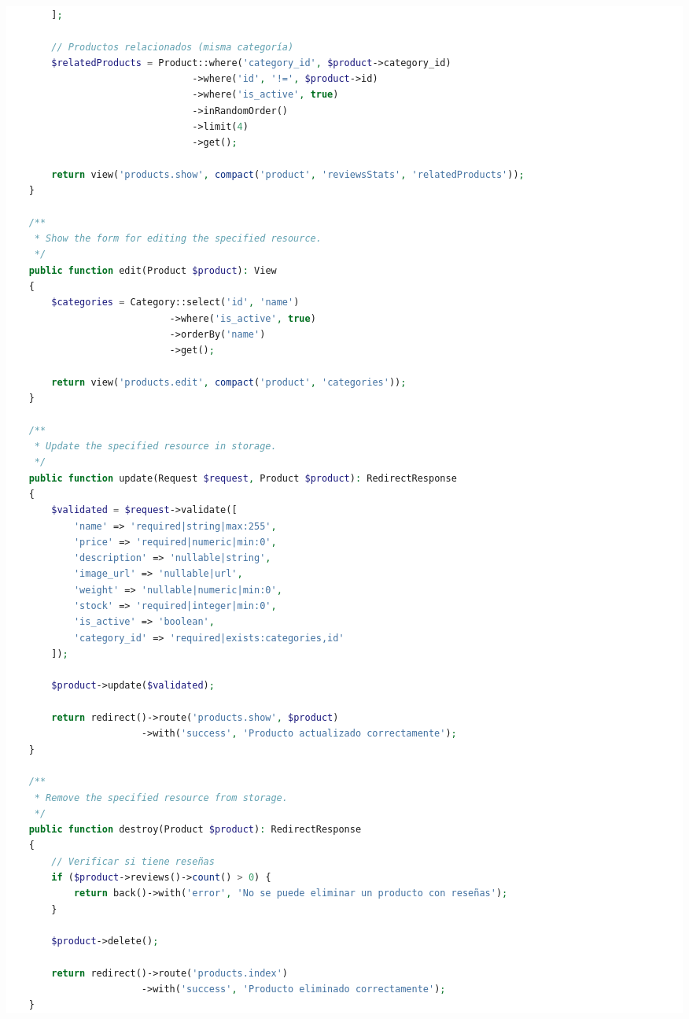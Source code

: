 ```php
        ];
        
        // Productos relacionados (misma categoría)
        $relatedProducts = Product::where('category_id', $product->category_id)
                                 ->where('id', '!=', $product->id)
                                 ->where('is_active', true)
                                 ->inRandomOrder()
                                 ->limit(4)
                                 ->get();
        
        return view('products.show', compact('product', 'reviewsStats', 'relatedProducts'));
    }

    /**
     * Show the form for editing the specified resource.
     */
    public function edit(Product $product): View
    {
        $categories = Category::select('id', 'name')
                             ->where('is_active', true)
                             ->orderBy('name')
                             ->get();
        
        return view('products.edit', compact('product', 'categories'));
    }

    /**
     * Update the specified resource in storage.
     */
    public function update(Request $request, Product $product): RedirectResponse
    {
        $validated = $request->validate([
            'name' => 'required|string|max:255',
            'price' => 'required|numeric|min:0',
            'description' => 'nullable|string',
            'image_url' => 'nullable|url',
            'weight' => 'nullable|numeric|min:0',
            'stock' => 'required|integer|min:0',
            'is_active' => 'boolean',
            'category_id' => 'required|exists:categories,id'
        ]);
        
        $product->update($validated);
        
        return redirect()->route('products.show', $product)
                        ->with('success', 'Producto actualizado correctamente');
    }

    /**
     * Remove the specified resource from storage.
     */
    public function destroy(Product $product): RedirectResponse
    {
        // Verificar si tiene reseñas
        if ($product->reviews()->count() > 0) {
            return back()->with('error', 'No se puede eliminar un producto con reseñas');
        }
        
        $product->delete();
        
        return redirect()->route('products.index')
                        ->with('success', 'Producto eliminado correctamente');
    }
```